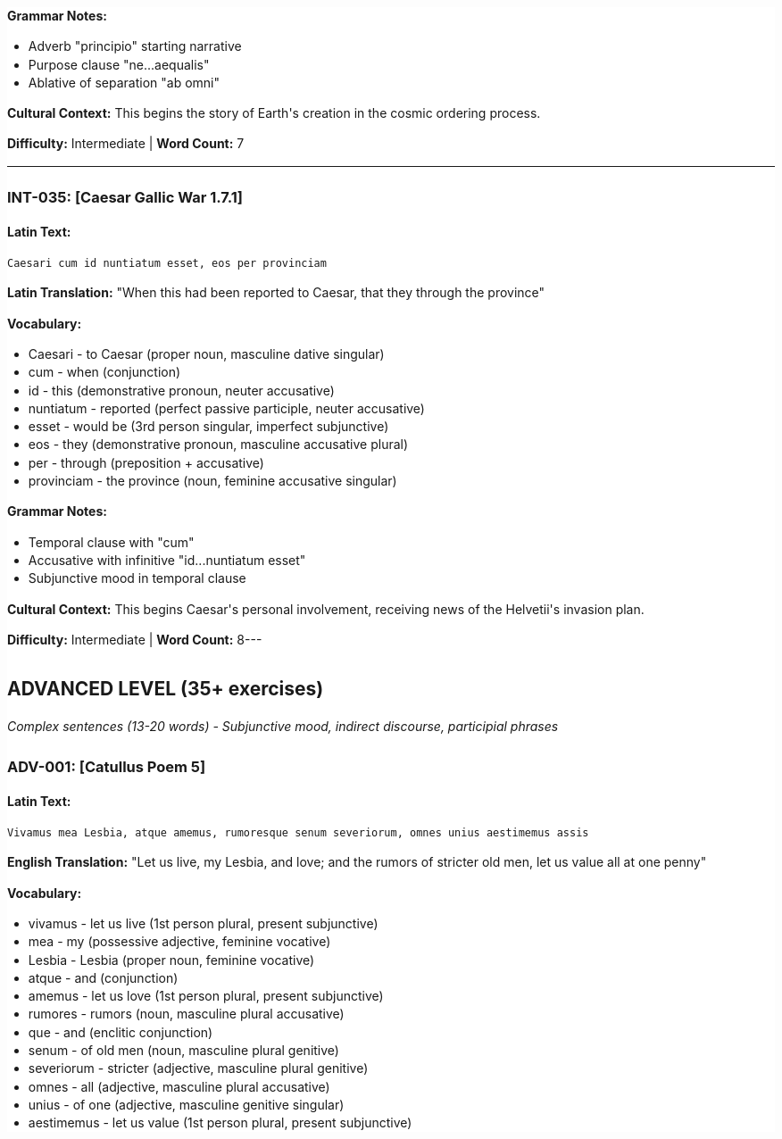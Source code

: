 **Grammar Notes:**
- Adverb "principio" starting narrative
- Purpose clause "ne...aequalis"
- Ablative of separation "ab omni"

**Cultural Context:**
This begins the story of Earth's creation in the cosmic ordering process.

**Difficulty:** Intermediate | **Word Count:** 7

---

### INT-035: [Caesar Gallic War 1.7.1]
**Latin Text:**
```
Caesari cum id nuntiatum esset, eos per provinciam
```

**Latin Translation:**
"When this had been reported to Caesar, that they through the province"

**Vocabulary:**
- Caesari - to Caesar (proper noun, masculine dative singular)
- cum - when (conjunction)
- id - this (demonstrative pronoun, neuter accusative)
- nuntiatum - reported (perfect passive participle, neuter accusative)
- esset - would be (3rd person singular, imperfect subjunctive)
- eos - they (demonstrative pronoun, masculine accusative plural)
- per - through (preposition + accusative)
- provinciam - the province (noun, feminine accusative singular)

**Grammar Notes:**
- Temporal clause with "cum"
- Accusative with infinitive "id...nuntiatum esset"
- Subjunctive mood in temporal clause

**Cultural Context:**
This begins Caesar's personal involvement, receiving news of the Helvetii's invasion plan.

**Difficulty:** Intermediate | **Word Count:** 8---

## ADVANCED LEVEL (35+ exercises)
*Complex sentences (13-20 words) - Subjunctive mood, indirect discourse, participial phrases*

### ADV-001: [Catullus Poem 5]
**Latin Text:**
```
Vivamus mea Lesbia, atque amemus, rumoresque senum severiorum, omnes unius aestimemus assis
```

**English Translation:**
"Let us live, my Lesbia, and love; and the rumors of stricter old men, let us value all at one penny"

**Vocabulary:**
- vivamus - let us live (1st person plural, present subjunctive)
- mea - my (possessive adjective, feminine vocative)
- Lesbia - Lesbia (proper noun, feminine vocative)
- atque - and (conjunction)
- amemus - let us love (1st person plural, present subjunctive)
- rumores - rumors (noun, masculine plural accusative)
- que - and (enclitic conjunction)
- senum - of old men (noun, masculine plural genitive)
- severiorum - stricter (adjective, masculine plural genitive)
- omnes - all (adjective, masculine plural accusative)
- unius - of one (adjective, masculine genitive singular)
- aestimemus - let us value (1st person plural, present subjunctive)

[^1]: Caesar: Bellum Gallicum I - The Latin Library. https://www.thelatinlibrary.com/caesar/gall1.shtml
[^2]: Vergil: Aeneid I - The Latin Library. https://www.thelatinlibrary.com/vergil/aen1.shtml
[^3]: Ovid: Metamorphoses I - The Latin Library. https://www.thelatinlibrary.com/ovid/ovid.met1.shtml
[^4]: Catullus - The Latin Library. https://www.thelatinlibrary.com/catullus.shtml
[^5]: LacusCurtius • Caesar’s Gallic War (homepage/translation). https://penelope.uchicago.edu/Thayer/E/Roman/Texts/Caesar/Gallic_War/home.html
[^6]: Rudy Negenborn — Gaius Valerius Catullus (Latin texts index). http://www.negenborn.net/catullus/
[^7]: Perseus Digital Library — C. Julius Caesar, De Bello Gallico. https://www.perseus.tufts.edu/hopper/text?doc=Perseus:text:1999.02.0002:book=1:chapter=1
[^8]: Perseus Digital Library — Ovid, Metamorphoses. https://www.perseus.tufts.edu/hopper/text?doc=Perseus%3Atext%3A1999.02.0029
[^9]: Sacred Texts Archive — Julius Caesar (Gallic and Civil Wars). https://sacred-texts.com/cla/jcsr/index.htm
[^12]: Project Gutenberg — The Poems and Fragments of Catullus (translation). https://www.gutenberg.org/files/18867/18867-h/18867-h.htm---